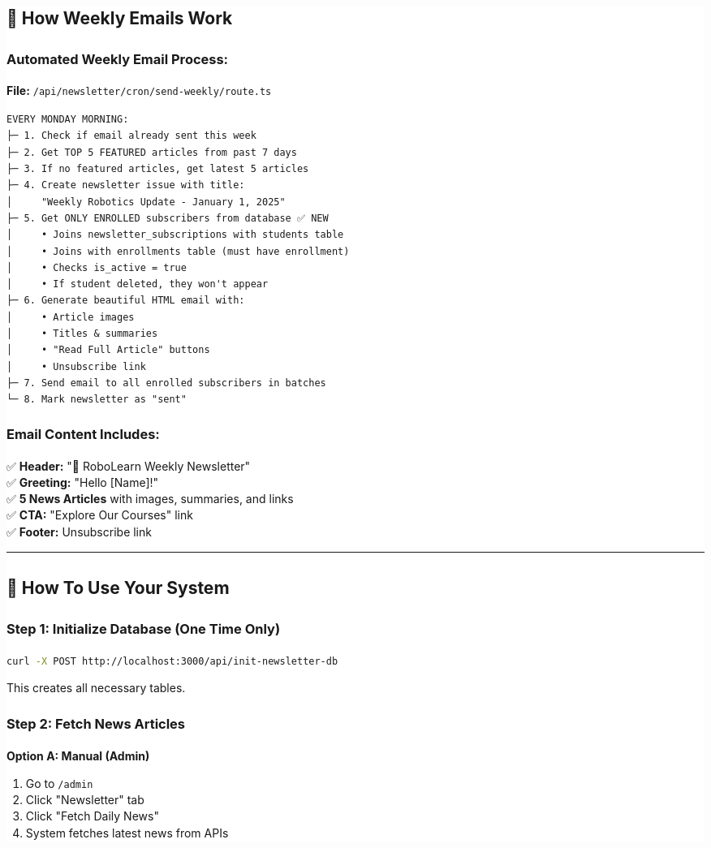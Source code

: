 ## 📧 How Weekly Emails Work

### **Automated Weekly Email Process:**

**File:** `/api/newsletter/cron/send-weekly/route.ts`

```
EVERY MONDAY MORNING:
├─ 1. Check if email already sent this week
├─ 2. Get TOP 5 FEATURED articles from past 7 days
├─ 3. If no featured articles, get latest 5 articles
├─ 4. Create newsletter issue with title:
│     "Weekly Robotics Update - January 1, 2025"
├─ 5. Get ONLY ENROLLED subscribers from database ✅ NEW
│     • Joins newsletter_subscriptions with students table
│     • Joins with enrollments table (must have enrollment)
│     • Checks is_active = true
│     • If student deleted, they won't appear
├─ 6. Generate beautiful HTML email with:
│     • Article images
│     • Titles & summaries
│     • "Read Full Article" buttons
│     • Unsubscribe link
├─ 7. Send email to all enrolled subscribers in batches
└─ 8. Mark newsletter as "sent"
```

### **Email Content Includes:**
✅ **Header:** "🤖 RoboLearn Weekly Newsletter"  
✅ **Greeting:** "Hello [Name]!"  
✅ **5 News Articles** with images, summaries, and links  
✅ **CTA:** "Explore Our Courses" link  
✅ **Footer:** Unsubscribe link  

---

## 🚀 How To Use Your System

### **Step 1: Initialize Database (One Time Only)**
```bash
curl -X POST http://localhost:3000/api/init-newsletter-db
```
This creates all necessary tables.

### **Step 2: Fetch News Articles**
**Option A: Manual (Admin)**
1. Go to `/admin`
2. Click "Newsletter" tab
3. Click "Fetch Daily News"
4. System fetches latest news from APIs
